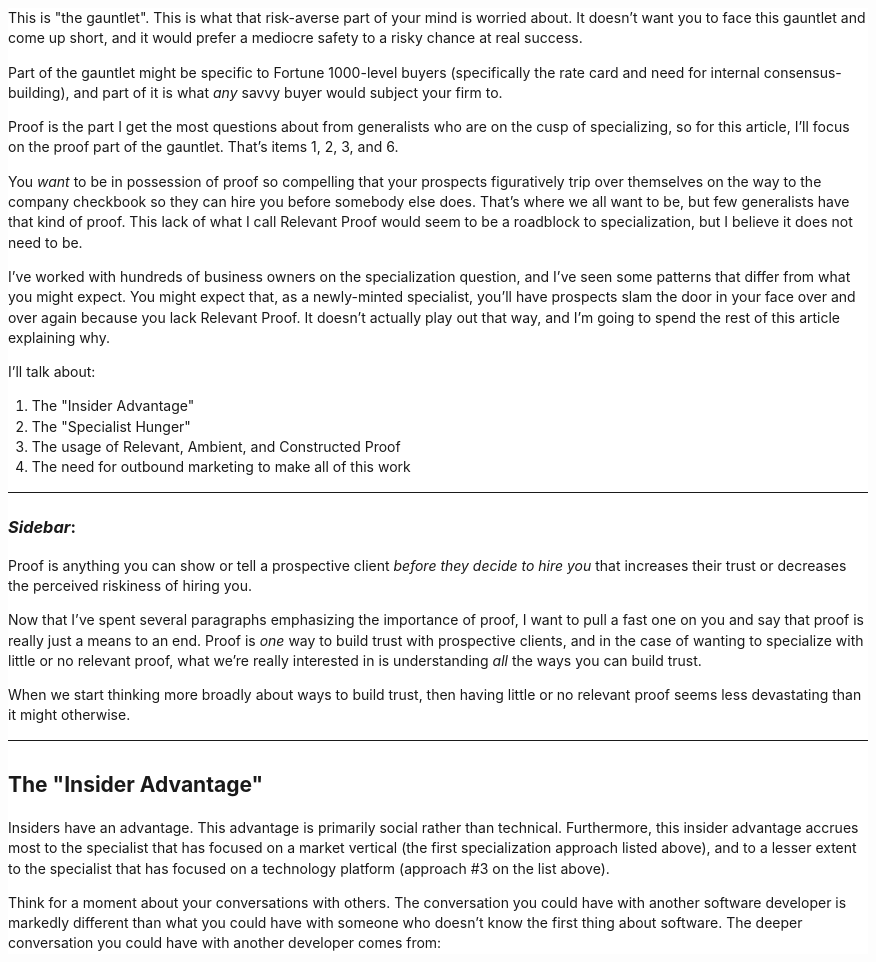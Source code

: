 This is "the gauntlet". This is what that risk-averse part of your mind is worried about. It doesn’t want you to face this gauntlet and come up short, and it would prefer a mediocre safety to a risky chance at real success.

Part of the gauntlet might be specific to Fortune 1000-level buyers (specifically the rate card and need for internal consensus-building), and part of it is what _any_ savvy buyer would subject your firm to.

Proof is the part I get the most questions about from generalists who are on the cusp of specializing, so for this article, I’ll focus on the proof part of the gauntlet. That’s items 1, 2, 3, and 6. 

You _want_ to be in possession of proof so compelling that your prospects figuratively trip over themselves on the way to the company checkbook so they can hire you before somebody else does. That’s where we all want to be, but few generalists have that kind of proof. This lack of what I call Relevant Proof would seem to be a roadblock to specialization, but I believe it does not need to be.

I’ve worked with hundreds of business owners on the specialization question, and I’ve seen some patterns that differ from what you might expect. You might expect that, as a newly-minted specialist, you’ll have prospects slam the door in your face over and over again because you lack Relevant Proof. It doesn’t actually play out that way, and I’m going to spend the rest of this article explaining why.

I’ll talk about:

1. The "Insider Advantage"
2. The "Specialist Hunger"
3. The usage of Relevant, Ambient, and Constructed Proof
4. The need for outbound marketing to make all of this work

----

### _Sidebar_:

Proof is anything you can show or tell a prospective client _before they decide to hire you_ that increases their trust or decreases the perceived riskiness of hiring you.

Now that I’ve spent several paragraphs emphasizing the importance of proof, I want to pull a fast one on you and say that proof is really just a means to an end. Proof is _one_ way to build trust with prospective clients, and in the case of wanting to specialize with little or no relevant proof, what we’re really interested in is understanding _all_ the ways you can build trust.

When we start thinking more broadly about ways to build trust, then having little or no relevant proof seems less devastating than it might otherwise.

----

## The "Insider Advantage"

Insiders have an advantage. This advantage is primarily social rather than technical. Furthermore, this insider advantage accrues most to the specialist that has focused on a market vertical (the first specialization approach listed above), and to a lesser extent to the specialist that has focused on a technology platform (approach #3 on the list above).

Think for a moment about your conversations with others. The conversation you could have with another software developer is markedly different than what you could have with someone who doesn’t know the first thing about software. The deeper conversation you could have with another developer comes from:
